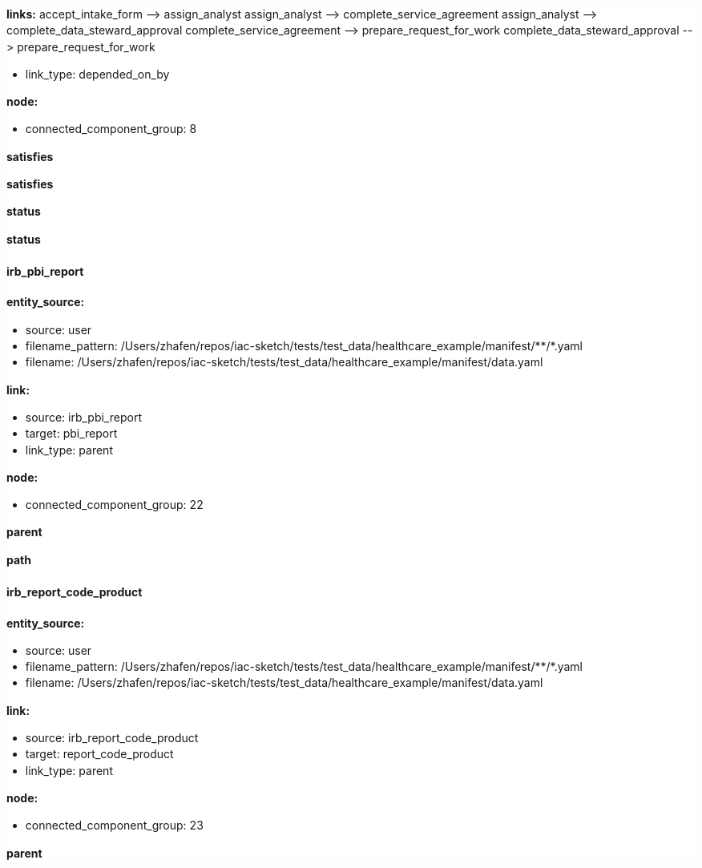 **links:** accept_intake_form --> assign_analyst
assign_analyst --> complete_service_agreement
assign_analyst --> complete_data_steward_approval
complete_service_agreement --> prepare_request_for_work
complete_data_steward_approval --> prepare_request_for_work

- link_type: depended_on_by

**node:**
- connected_component_group: 8

**satisfies**

**satisfies**

**status**

**status**


#### irb_pbi_report

**entity_source:**
- source: user
- filename_pattern: /Users/zhafen/repos/iac-sketch/tests/test_data/healthcare_example/manifest/**/*.yaml
- filename: /Users/zhafen/repos/iac-sketch/tests/test_data/healthcare_example/manifest/data.yaml

**link:**
- source: irb_pbi_report
- target: pbi_report
- link_type: parent

**node:**
- connected_component_group: 22

**parent**

**path**


#### irb_report_code_product

**entity_source:**
- source: user
- filename_pattern: /Users/zhafen/repos/iac-sketch/tests/test_data/healthcare_example/manifest/**/*.yaml
- filename: /Users/zhafen/repos/iac-sketch/tests/test_data/healthcare_example/manifest/data.yaml

**link:**
- source: irb_report_code_product
- target: report_code_product
- link_type: parent

**node:**
- connected_component_group: 23

**parent**
